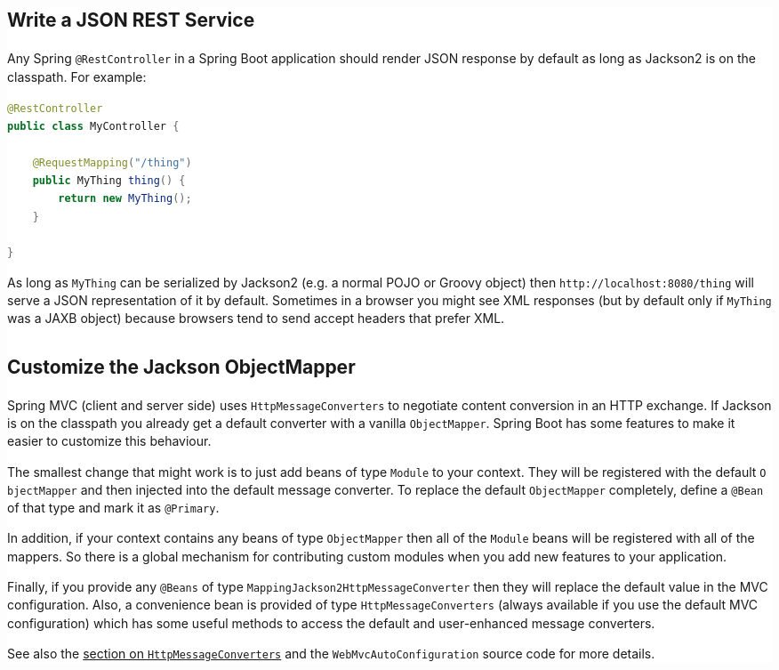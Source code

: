 
## Write a JSON REST Service

Any Spring `@RestController` in a Spring Boot application should
render JSON response by default as long as Jackson2 is on the
classpath. For example:

```java
@RestController
public class MyController {

    @RequestMapping("/thing")
    public MyThing thing() {
        return new MyThing();
    }

}
```

As long as `MyThing` can be serialized by Jackson2 (e.g. a normal POJO
or Groovy object) then `http://localhost:8080/thing` will serve a JSON
representation of it by default. Sometimes in a browser you might see
XML responses (but by default only if `MyThing` was a JAXB object)
because browsers tend to send accept headers that prefer XML.

## Customize the Jackson ObjectMapper

Spring MVC (client and server side) uses `HttpMessageConverters` to
negotiate content conversion in an HTTP exchange. If Jackson is on the
classpath you already get a default converter with a vanilla
`ObjectMapper`. Spring Boot has some features to make it easier to
customize this behaviour.

The smallest change that might work is to just add beans of type
`Module` to your context. They will be registered with the default
`ObjectMapper` and then injected into the default message
converter. To replace the default `ObjectMapper` completely, define a
`@Bean` of that type and mark it as `@Primary`.

In addition, if your context contains any beans of type `ObjectMapper`
then all of the `Module` beans will be registered with all of the
mappers. So there is a global mechanism for contributing custom
modules when you add new features to your application.

Finally, if you provide any `@Beans` of type
`MappingJackson2HttpMessageConverter` then they will replace the
default value in the MVC configuration. Also, a convenience bean is
provided of type `HttpMessageConverters` (always available if you use
the default MVC configuration) which has some useful methods to access
the default and user-enhanced message converters.

See also the [section on `HttpMessageConverters`](#message.converters)
and the `WebMvcAutoConfiguration` source code for more details.
